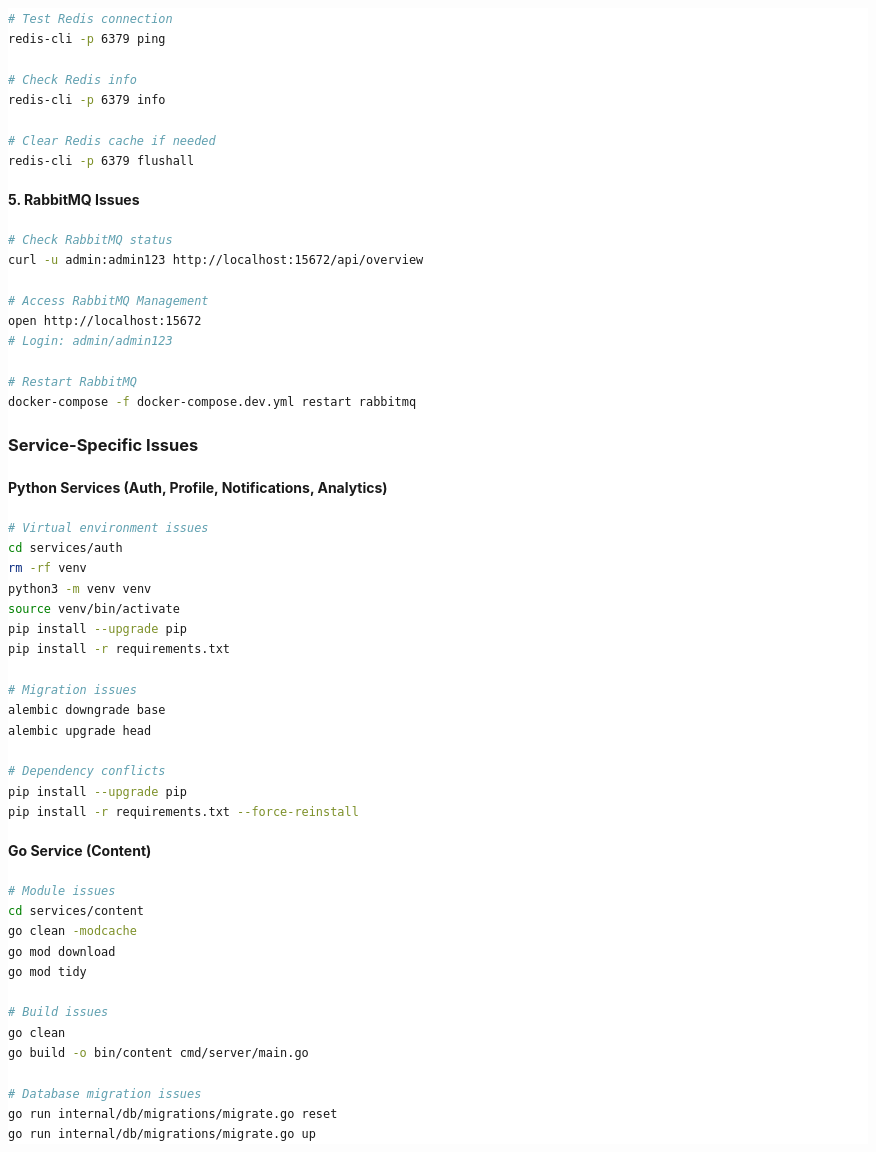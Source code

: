 ```bash
# Test Redis connection
redis-cli -p 6379 ping

# Check Redis info
redis-cli -p 6379 info

# Clear Redis cache if needed
redis-cli -p 6379 flushall
```

#### 5. RabbitMQ Issues

```bash
# Check RabbitMQ status
curl -u admin:admin123 http://localhost:15672/api/overview

# Access RabbitMQ Management
open http://localhost:15672
# Login: admin/admin123

# Restart RabbitMQ
docker-compose -f docker-compose.dev.yml restart rabbitmq
```

### Service-Specific Issues

#### Python Services (Auth, Profile, Notifications, Analytics)

```bash
# Virtual environment issues
cd services/auth
rm -rf venv
python3 -m venv venv
source venv/bin/activate
pip install --upgrade pip
pip install -r requirements.txt

# Migration issues
alembic downgrade base
alembic upgrade head

# Dependency conflicts
pip install --upgrade pip
pip install -r requirements.txt --force-reinstall
```

#### Go Service (Content)

```bash
# Module issues
cd services/content
go clean -modcache
go mod download
go mod tidy

# Build issues
go clean
go build -o bin/content cmd/server/main.go

# Database migration issues
go run internal/db/migrations/migrate.go reset
go run internal/db/migrations/migrate.go up
```
